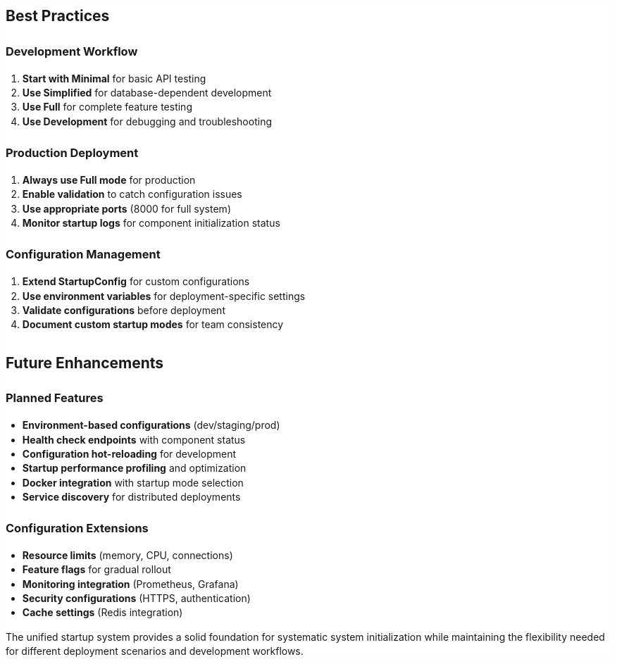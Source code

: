 ## Best Practices

### Development Workflow
1. **Start with Minimal** for basic API testing
2. **Use Simplified** for database-dependent development
3. **Use Full** for complete feature testing
4. **Use Development** for debugging and troubleshooting

### Production Deployment
1. **Always use Full mode** for production
2. **Enable validation** to catch configuration issues
3. **Use appropriate ports** (8000 for full system)
4. **Monitor startup logs** for component initialization status

### Configuration Management
1. **Extend StartupConfig** for custom configurations
2. **Use environment variables** for deployment-specific settings
3. **Validate configurations** before deployment
4. **Document custom startup modes** for team consistency

## Future Enhancements

### Planned Features
- **Environment-based configurations** (dev/staging/prod)
- **Health check endpoints** with component status
- **Configuration hot-reloading** for development
- **Startup performance profiling** and optimization
- **Docker integration** with startup mode selection
- **Service discovery** for distributed deployments

### Configuration Extensions
- **Resource limits** (memory, CPU, connections)
- **Feature flags** for gradual rollout
- **Monitoring integration** (Prometheus, Grafana)
- **Security configurations** (HTTPS, authentication)
- **Cache settings** (Redis integration)

The unified startup system provides a solid foundation for systematic system initialization while maintaining the flexibility needed for different deployment scenarios and development workflows.
